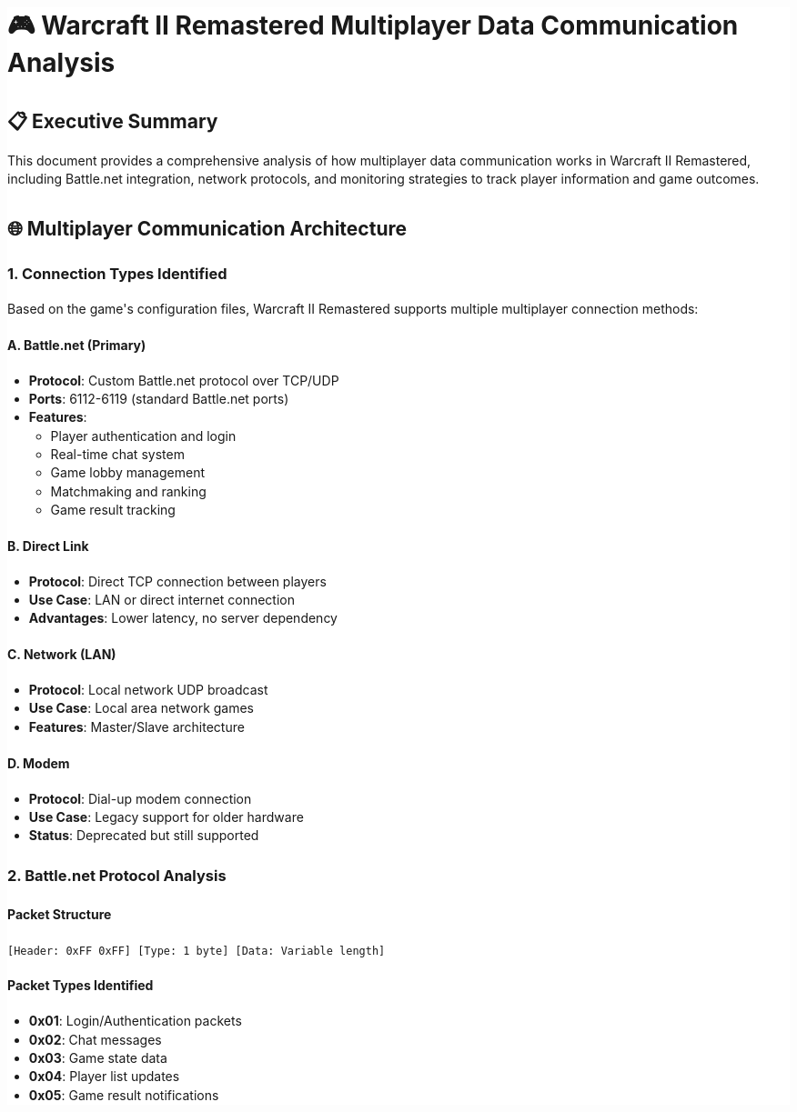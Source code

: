 # 🎮 Warcraft II Remastered Multiplayer Data Communication Analysis

## 📋 **Executive Summary**

This document provides a comprehensive analysis of how multiplayer data communication works in Warcraft II Remastered, including Battle.net integration, network protocols, and monitoring strategies to track player information and game outcomes.

## 🌐 **Multiplayer Communication Architecture**

### **1. Connection Types Identified**

Based on the game's configuration files, Warcraft II Remastered supports multiple multiplayer connection methods:

#### **A. Battle.net (Primary)**
- **Protocol**: Custom Battle.net protocol over TCP/UDP
- **Ports**: 6112-6119 (standard Battle.net ports)
- **Features**: 
  - Player authentication and login
  - Real-time chat system
  - Game lobby management
  - Matchmaking and ranking
  - Game result tracking

#### **B. Direct Link**
- **Protocol**: Direct TCP connection between players
- **Use Case**: LAN or direct internet connection
- **Advantages**: Lower latency, no server dependency

#### **C. Network (LAN)**
- **Protocol**: Local network UDP broadcast
- **Use Case**: Local area network games
- **Features**: Master/Slave architecture

#### **D. Modem**
- **Protocol**: Dial-up modem connection
- **Use Case**: Legacy support for older hardware
- **Status**: Deprecated but still supported

### **2. Battle.net Protocol Analysis**

#### **Packet Structure**
```
[Header: 0xFF 0xFF] [Type: 1 byte] [Data: Variable length]
```

#### **Packet Types Identified**
- **0x01**: Login/Authentication packets
- **0x02**: Chat messages
- **0x03**: Game state data
- **0x04**: Player list updates
- **0x05**: Game result notifications

